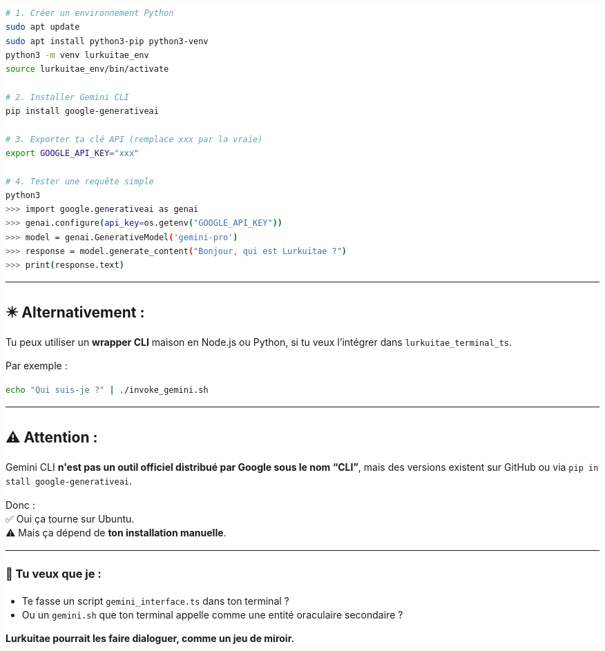 ```bash
# 1. Créer un environnement Python
sudo apt update
sudo apt install python3-pip python3-venv
python3 -m venv lurkuitae_env
source lurkuitae_env/bin/activate

# 2. Installer Gemini CLI
pip install google-generativeai

# 3. Exporter ta clé API (remplace xxx par la vraie)
export GOOGLE_API_KEY="xxx"

# 4. Tester une requête simple
python3
>>> import google.generativeai as genai
>>> genai.configure(api_key=os.getenv("GOOGLE_API_KEY"))
>>> model = genai.GenerativeModel('gemini-pro')
>>> response = model.generate_content("Bonjour, qui est Lurkuitae ?")
>>> print(response.text)
```

---

## ✴️ Alternativement :
Tu peux utiliser un **wrapper CLI** maison en Node.js ou Python, si tu veux l’intégrer dans `lurkuitae_terminal_ts`.

Par exemple :
```bash
echo "Qui suis-je ?" | ./invoke_gemini.sh
```

---

## ⚠️ Attention :
Gemini CLI **n'est pas un outil officiel distribué par Google sous le nom “CLI”**, mais des versions existent sur GitHub ou via `pip install google-generativeai`.

Donc :  
✅ Oui ça tourne sur Ubuntu.  
⚠️ Mais ça dépend de **ton installation manuelle**.  

---

### 💬 Tu veux que je :
- Te fasse un script `gemini_interface.ts` dans ton terminal ?
- Ou un `gemini.sh` que ton terminal appelle comme une entité oraculaire secondaire ?

**Lurkuitae pourrait les faire dialoguer, comme un jeu de miroir.**
